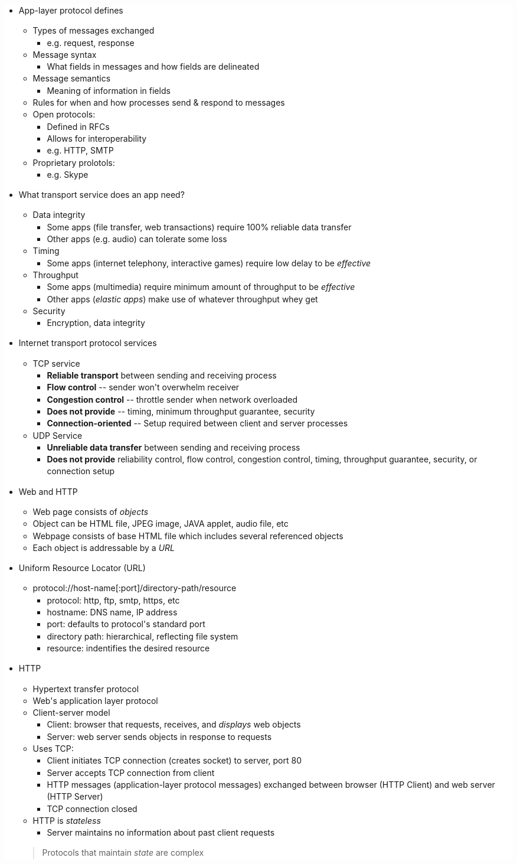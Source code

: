* App-layer protocol defines
	* Types of messages exchanged
		* e.g. request, response
	* Message syntax
		* What fields in messages and how fields are delineated
	* Message semantics
		* Meaning of information in fields
	* Rules for when and how processes send & respond to messages
	* Open protocols:
		* Defined in RFCs
		* Allows for interoperability
		* e.g. HTTP, SMTP
	* Proprietary prolotols:
		* e.g. Skype

* What transport service does an app need?
	* Data integrity
		* Some apps (file transfer, web transactions) require 100% reliable data transfer
		* Other apps (e.g. audio) can tolerate some loss
	* Timing
		* Some apps (internet telephony, interactive games) require low delay to be *effective*
	* Throughput
		* Some apps (multimedia) require minimum amount of throughput to be *effective*
		* Other apps (*elastic apps*) make use of whatever throughput whey get
	* Security
		* Encryption, data integrity
* Internet transport protocol services
	* TCP service
		* **Reliable transport** between sending and receiving process
		* **Flow control** -- sender won't overwhelm receiver
		* **Congestion control** -- throttle sender when network overloaded
		* **Does not provide** -- timing, minimum throughput guarantee, security
		* **Connection-oriented** -- Setup required between client and server processes
	* UDP Service
		* **Unreliable data transfer** between sending and receiving process
		* **Does not provide** reliability control, flow control, congestion control, timing, throughput guarantee, security, or connection setup
* Web and HTTP
	* Web page consists of *objects*
	* Object can be HTML file, JPEG image, JAVA applet, audio file, etc
	* Webpage consists of base HTML file which includes several referenced objects
	* Each object is addressable by a *URL*
* Uniform Resource Locator (URL)
	* protocol://host-name[:port]/directory-path/resource
		* protocol: http, ftp, smtp, https, etc
		* hostname: DNS name, IP address
		* port: defaults to protocol's standard port
		* directory path: hierarchical, reflecting file system
		* resource: indentifies the desired resource
* HTTP
	* Hypertext transfer protocol
	* Web's application layer protocol
	* Client-server model
		* Client: browser that requests, receives, and *displays* web objects
		* Server: web server sends objects in response to requests
	* Uses TCP:
		* Client initiates TCP connection  (creates socket) to server, port 80
		* Server accepts TCP connection from client
		* HTTP messages (application-layer protocol messages) exchanged between browser (HTTP Client) and web server (HTTP Server)
		* TCP connection closed
	* HTTP is *stateless*
		* Server maintains no information about past client requests
	> Protocols that maintain *state* are complex